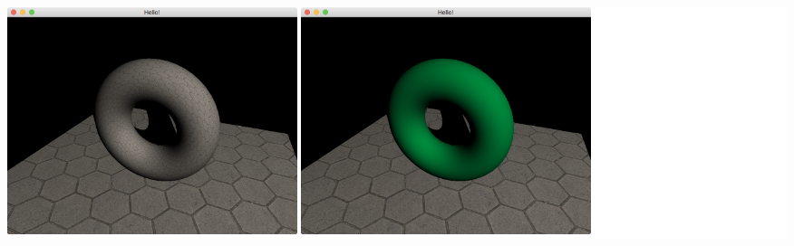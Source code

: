 <img src="./screenshots/image13.png" width="320px"> <img src="./screenshots/image14.png" width="320px">